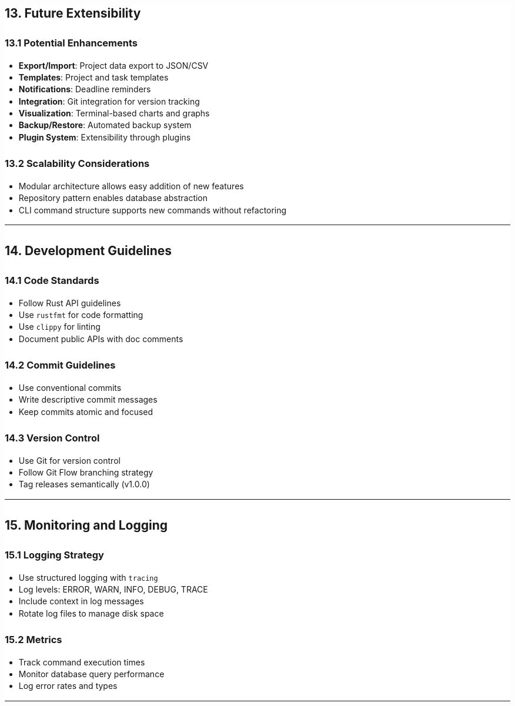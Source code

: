 
## 13. Future Extensibility

### 13.1 Potential Enhancements
- **Export/Import**: Project data export to JSON/CSV
- **Templates**: Project and task templates
- **Notifications**: Deadline reminders
- **Integration**: Git integration for version tracking
- **Visualization**: Terminal-based charts and graphs
- **Backup/Restore**: Automated backup system
- **Plugin System**: Extensibility through plugins

### 13.2 Scalability Considerations
- Modular architecture allows easy addition of new features
- Repository pattern enables database abstraction
- CLI command structure supports new commands without refactoring

---

## 14. Development Guidelines

### 14.1 Code Standards
- Follow Rust API guidelines
- Use `rustfmt` for code formatting
- Use `clippy` for linting
- Document public APIs with doc comments

### 14.2 Commit Guidelines
- Use conventional commits
- Write descriptive commit messages
- Keep commits atomic and focused

### 14.3 Version Control
- Use Git for version control
- Follow Git Flow branching strategy
- Tag releases semantically (v1.0.0)

---

## 15. Monitoring and Logging

### 15.1 Logging Strategy
- Use structured logging with `tracing`
- Log levels: ERROR, WARN, INFO, DEBUG, TRACE
- Include context in log messages
- Rotate log files to manage disk space

### 15.2 Metrics
- Track command execution times
- Monitor database query performance
- Log error rates and types

---